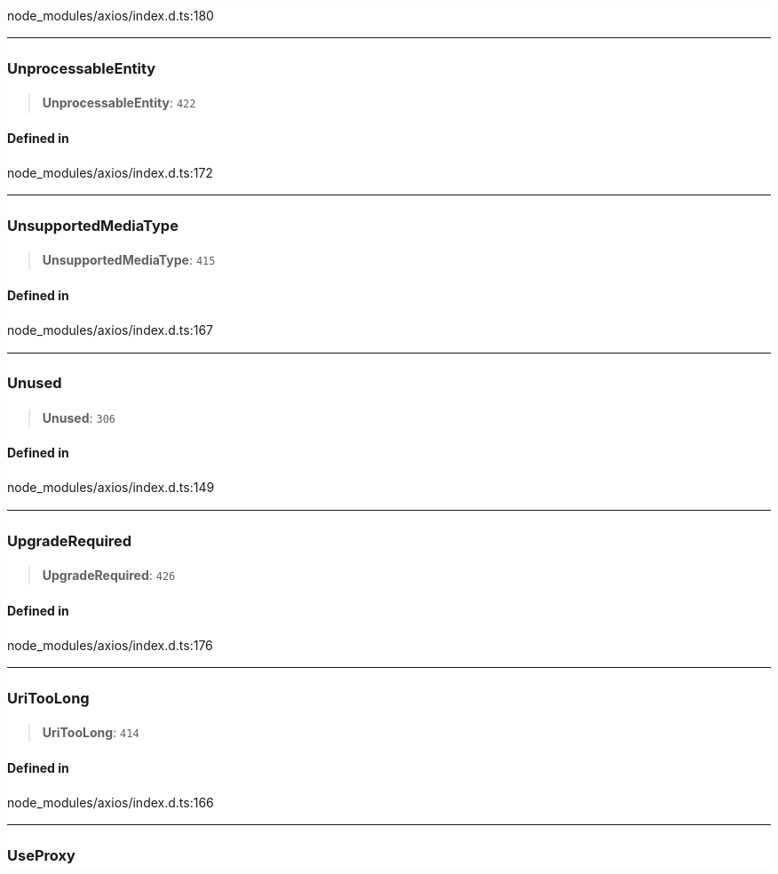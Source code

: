 node\_modules/axios/index.d.ts:180

***

### UnprocessableEntity

> **UnprocessableEntity**: `422`

#### Defined in

node\_modules/axios/index.d.ts:172

***

### UnsupportedMediaType

> **UnsupportedMediaType**: `415`

#### Defined in

node\_modules/axios/index.d.ts:167

***

### Unused

> **Unused**: `306`

#### Defined in

node\_modules/axios/index.d.ts:149

***

### UpgradeRequired

> **UpgradeRequired**: `426`

#### Defined in

node\_modules/axios/index.d.ts:176

***

### UriTooLong

> **UriTooLong**: `414`

#### Defined in

node\_modules/axios/index.d.ts:166

***

### UseProxy
